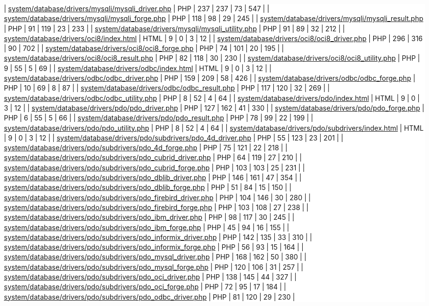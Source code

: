 | [system/database/drivers/mysqli/mysqli_driver.php](/system/database/drivers/mysqli/mysqli_driver.php) | PHP | 237 | 237 | 73 | 547 |
| [system/database/drivers/mysqli/mysqli_forge.php](/system/database/drivers/mysqli/mysqli_forge.php) | PHP | 118 | 98 | 29 | 245 |
| [system/database/drivers/mysqli/mysqli_result.php](/system/database/drivers/mysqli/mysqli_result.php) | PHP | 91 | 119 | 23 | 233 |
| [system/database/drivers/mysqli/mysqli_utility.php](/system/database/drivers/mysqli/mysqli_utility.php) | PHP | 91 | 89 | 32 | 212 |
| [system/database/drivers/oci8/index.html](/system/database/drivers/oci8/index.html) | HTML | 9 | 0 | 3 | 12 |
| [system/database/drivers/oci8/oci8_driver.php](/system/database/drivers/oci8/oci8_driver.php) | PHP | 296 | 316 | 90 | 702 |
| [system/database/drivers/oci8/oci8_forge.php](/system/database/drivers/oci8/oci8_forge.php) | PHP | 74 | 101 | 20 | 195 |
| [system/database/drivers/oci8/oci8_result.php](/system/database/drivers/oci8/oci8_result.php) | PHP | 82 | 118 | 30 | 230 |
| [system/database/drivers/oci8/oci8_utility.php](/system/database/drivers/oci8/oci8_utility.php) | PHP | 9 | 55 | 5 | 69 |
| [system/database/drivers/odbc/index.html](/system/database/drivers/odbc/index.html) | HTML | 9 | 0 | 3 | 12 |
| [system/database/drivers/odbc/odbc_driver.php](/system/database/drivers/odbc/odbc_driver.php) | PHP | 159 | 209 | 58 | 426 |
| [system/database/drivers/odbc/odbc_forge.php](/system/database/drivers/odbc/odbc_forge.php) | PHP | 10 | 69 | 8 | 87 |
| [system/database/drivers/odbc/odbc_result.php](/system/database/drivers/odbc/odbc_result.php) | PHP | 117 | 120 | 32 | 269 |
| [system/database/drivers/odbc/odbc_utility.php](/system/database/drivers/odbc/odbc_utility.php) | PHP | 8 | 52 | 4 | 64 |
| [system/database/drivers/pdo/index.html](/system/database/drivers/pdo/index.html) | HTML | 9 | 0 | 3 | 12 |
| [system/database/drivers/pdo/pdo_driver.php](/system/database/drivers/pdo/pdo_driver.php) | PHP | 127 | 162 | 41 | 330 |
| [system/database/drivers/pdo/pdo_forge.php](/system/database/drivers/pdo/pdo_forge.php) | PHP | 6 | 55 | 5 | 66 |
| [system/database/drivers/pdo/pdo_result.php](/system/database/drivers/pdo/pdo_result.php) | PHP | 78 | 99 | 22 | 199 |
| [system/database/drivers/pdo/pdo_utility.php](/system/database/drivers/pdo/pdo_utility.php) | PHP | 8 | 52 | 4 | 64 |
| [system/database/drivers/pdo/subdrivers/index.html](/system/database/drivers/pdo/subdrivers/index.html) | HTML | 9 | 0 | 3 | 12 |
| [system/database/drivers/pdo/subdrivers/pdo_4d_driver.php](/system/database/drivers/pdo/subdrivers/pdo_4d_driver.php) | PHP | 55 | 123 | 23 | 201 |
| [system/database/drivers/pdo/subdrivers/pdo_4d_forge.php](/system/database/drivers/pdo/subdrivers/pdo_4d_forge.php) | PHP | 75 | 121 | 22 | 218 |
| [system/database/drivers/pdo/subdrivers/pdo_cubrid_driver.php](/system/database/drivers/pdo/subdrivers/pdo_cubrid_driver.php) | PHP | 64 | 119 | 27 | 210 |
| [system/database/drivers/pdo/subdrivers/pdo_cubrid_forge.php](/system/database/drivers/pdo/subdrivers/pdo_cubrid_forge.php) | PHP | 103 | 103 | 25 | 231 |
| [system/database/drivers/pdo/subdrivers/pdo_dblib_driver.php](/system/database/drivers/pdo/subdrivers/pdo_dblib_driver.php) | PHP | 146 | 161 | 47 | 354 |
| [system/database/drivers/pdo/subdrivers/pdo_dblib_forge.php](/system/database/drivers/pdo/subdrivers/pdo_dblib_forge.php) | PHP | 51 | 84 | 15 | 150 |
| [system/database/drivers/pdo/subdrivers/pdo_firebird_driver.php](/system/database/drivers/pdo/subdrivers/pdo_firebird_driver.php) | PHP | 104 | 146 | 30 | 280 |
| [system/database/drivers/pdo/subdrivers/pdo_firebird_forge.php](/system/database/drivers/pdo/subdrivers/pdo_firebird_forge.php) | PHP | 103 | 108 | 27 | 238 |
| [system/database/drivers/pdo/subdrivers/pdo_ibm_driver.php](/system/database/drivers/pdo/subdrivers/pdo_ibm_driver.php) | PHP | 98 | 117 | 30 | 245 |
| [system/database/drivers/pdo/subdrivers/pdo_ibm_forge.php](/system/database/drivers/pdo/subdrivers/pdo_ibm_forge.php) | PHP | 45 | 94 | 16 | 155 |
| [system/database/drivers/pdo/subdrivers/pdo_informix_driver.php](/system/database/drivers/pdo/subdrivers/pdo_informix_driver.php) | PHP | 142 | 135 | 33 | 310 |
| [system/database/drivers/pdo/subdrivers/pdo_informix_forge.php](/system/database/drivers/pdo/subdrivers/pdo_informix_forge.php) | PHP | 56 | 93 | 15 | 164 |
| [system/database/drivers/pdo/subdrivers/pdo_mysql_driver.php](/system/database/drivers/pdo/subdrivers/pdo_mysql_driver.php) | PHP | 168 | 162 | 50 | 380 |
| [system/database/drivers/pdo/subdrivers/pdo_mysql_forge.php](/system/database/drivers/pdo/subdrivers/pdo_mysql_forge.php) | PHP | 120 | 106 | 31 | 257 |
| [system/database/drivers/pdo/subdrivers/pdo_oci_driver.php](/system/database/drivers/pdo/subdrivers/pdo_oci_driver.php) | PHP | 138 | 145 | 44 | 327 |
| [system/database/drivers/pdo/subdrivers/pdo_oci_forge.php](/system/database/drivers/pdo/subdrivers/pdo_oci_forge.php) | PHP | 72 | 95 | 17 | 184 |
| [system/database/drivers/pdo/subdrivers/pdo_odbc_driver.php](/system/database/drivers/pdo/subdrivers/pdo_odbc_driver.php) | PHP | 81 | 120 | 29 | 230 |